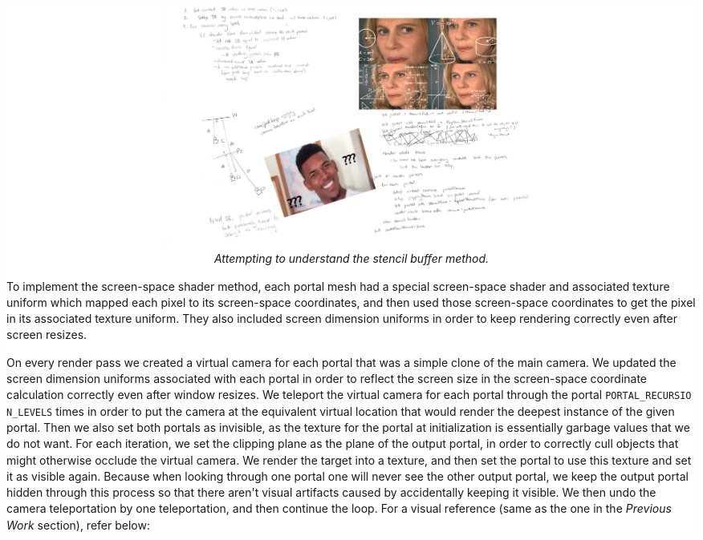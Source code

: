 <p align="center">
<img width="500" height="300" src="images/sbattempt.jpg">
<br>
<i>
Attempting to understand the stencil buffer method.
</i>
</p>

To implement the screen-space shader method, each portal mesh had a special screen-space shader and associated texture uniform which mapped each pixel to its screen-space coordinates, and then used those screen-space coordinates to get the pixel in its associated texture uniform. They also included screen dimension uniforms in order to keep rendering correctly even after screen resizes.

On every render pass we created a virtual camera for each portal that was a simple clone of the main camera. We updated the screen dimension uniforms associated with each portal in order to reflect the screen size in the screen-space coordinate calculation correctly even after window resizes. We teleport the virtual camera for each portal through the portal `PORTAL_RECURSION_LEVELS` times in order to put the camera at the equivalent virtual location that would render the deepest instance of the given portal. Then we also set both portals as invisible, as the texture for the portal at initialization is essentially garbage values that we do not want. For each iteration, we set the clipping plane as the plane of the output portal, in order to correctly cull objects that might otherwise occlude the virtual camera. We render the target into a texture, and then set the portal to use this texture and set it as visible again. Because when looking through one portal one will never see the other output portal, we keep the output portal hidden through this process so that there aren't visual artifacts caused by accidentally keeping it visible. We then undo the camera teleportation by one teleportation, and then continue the loop. For a visual reference (same as the one in the *Previous Work* section), refer below:
